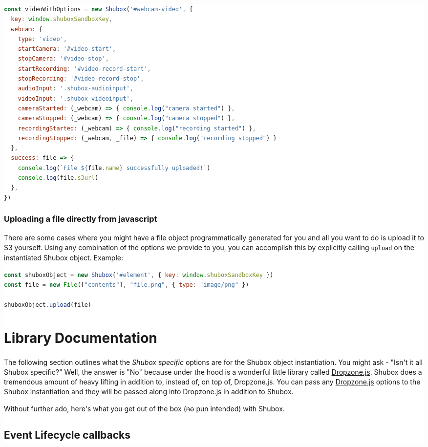 ```javascript
const videoWithOptions = new Shubox('#webcam-video', {
  key: window.shuboxSandboxKey,
  webcam: {
    type: 'video',
    startCamera: '#video-start',
    stopCamera: '#video-stop',
    startRecording: '#video-record-start',
    stopRecording: '#video-record-stop',
    audioInput: '.shubox-audioinput',
    videoInput: '.shubox-videoinput',
    cameraStarted: (_webcam) => { console.log("camera started") },
    cameraStopped: (_webcam) => { console.log("camera stopped") },
    recordingStarted: (_webcam) => { console.log("recording started") },
    recordingStopped: (_webcam, _file) => { console.log("recording stopped") }
  },
  success: file => {
    console.log(`File ${file.name} successfully uploaded!`)
    console.log(file.s3url)
  },
})
```

### Uploading a file directly from javascript

There are some cases where you might have a file object programmatically
generated for you and all you want to do is upload it to S3 yourself. Using any
combination of the options we provide to you, you can accomplish this by
explicitly calling `upload` on the instantiated Shubox object. Example:

```javascript
const shuboxObject = new Shubox('#element', { key: window.shuboxSandboxKey })
const file = new File(["contents"], "file.png", { type: "image/png" })

shuboxObject.upload(file)
```

# Library Documentation

The following section outlines what the _Shubox specific_ options are for the
Shubox object instantiation. You might ask - "Isn't it all Shubox specific?"
Well, the answer is "No" because under the hood is a wonderful little library
called [Dropzone.js](https://www.dropzonejs.com). Shubox does a tremendous
amount of heavy lifting in addition to, instead of, on top of, Dropzone.js. You
can pass any [Dropzone.js](https://www.dropzonejs.com/#configuration-options)
options to the Shubox instantiation and they will be passed along into
Dropzone.js in addition to Shubox.

Without further ado, here's what you get out of the box (~~no~~ pun intended)
with Shubox.

## Event Lifecycle callbacks

